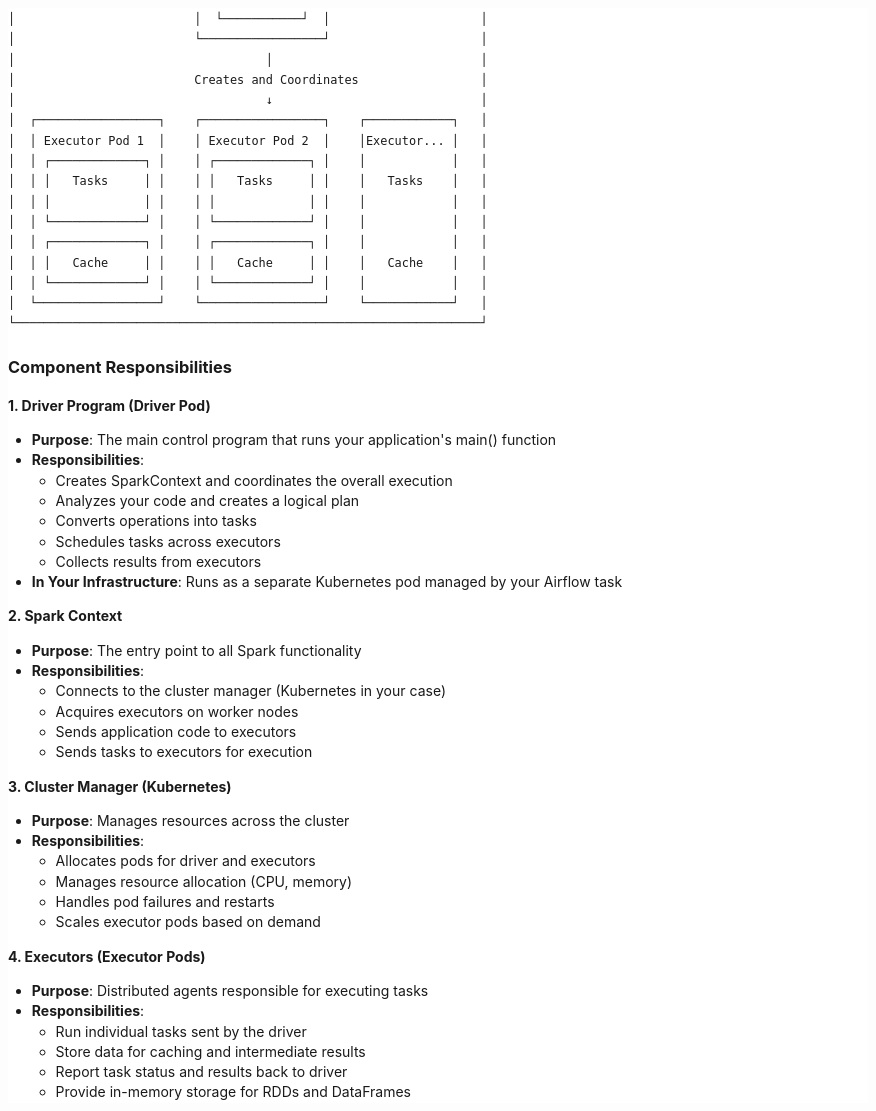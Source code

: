 ```
│                         │  └───────────┘  │                     │
│                         └─────────────────┘                     │
│                                   │                             │
│                         Creates and Coordinates                 │
│                                   ↓                             │
│  ┌─────────────────┐    ┌─────────────────┐    ┌────────────┐   │
│  │ Executor Pod 1  │    │ Executor Pod 2  │    │Executor... │   │
│  │ ┌─────────────┐ │    │ ┌─────────────┐ │    │            │   │
│  │ │   Tasks     │ │    │ │   Tasks     │ │    │   Tasks    │   │
│  │ │             │ │    │ │             │ │    │            │   │
│  │ └─────────────┘ │    │ └─────────────┘ │    │            │   │
│  │ ┌─────────────┐ │    │ ┌─────────────┐ │    │            │   │
│  │ │   Cache     │ │    │ │   Cache     │ │    │   Cache    │   │
│  │ └─────────────┘ │    │ └─────────────┘ │    │            │   │
│  └─────────────────┘    └─────────────────┘    └────────────┘   │
└─────────────────────────────────────────────────────────────────┘
```

### Component Responsibilities

**1. Driver Program (Driver Pod)**

- **Purpose**: The main control program that runs your application's main() function
- **Responsibilities**:
  - Creates SparkContext and coordinates the overall execution
  - Analyzes your code and creates a logical plan
  - Converts operations into tasks
  - Schedules tasks across executors
  - Collects results from executors
- **In Your Infrastructure**: Runs as a separate Kubernetes pod managed by your Airflow task

**2. Spark Context**

- **Purpose**: The entry point to all Spark functionality
- **Responsibilities**:
  - Connects to the cluster manager (Kubernetes in your case)
  - Acquires executors on worker nodes
  - Sends application code to executors
  - Sends tasks to executors for execution

**3. Cluster Manager (Kubernetes)**

- **Purpose**: Manages resources across the cluster
- **Responsibilities**:
  - Allocates pods for driver and executors
  - Manages resource allocation (CPU, memory)
  - Handles pod failures and restarts
  - Scales executor pods based on demand

**4. Executors (Executor Pods)**

- **Purpose**: Distributed agents responsible for executing tasks
- **Responsibilities**:
  - Run individual tasks sent by the driver
  - Store data for caching and intermediate results
  - Report task status and results back to driver
  - Provide in-memory storage for RDDs and DataFrames

